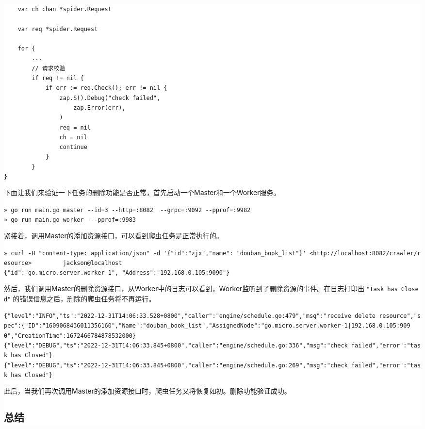 ```plain
	var ch chan *spider.Request

	var req *spider.Request

	for {
		...
		// 请求校验
		if req != nil {
			if err := req.Check(); err != nil {
				zap.S().Debug("check failed",
					zap.Error(err),
				)
				req = nil
				ch = nil
				continue
			}
		}
}

```

下面让我们来验证一下任务的删除功能是否正常，首先启动一个Master和一个Worker服务。

```plain
» go run main.go master --id=3 --http=:8082  --grpc=:9092 --pprof=:9982
» go run main.go worker  --pprof=:9983

```

紧接着，调用Master的添加资源接口，可以看到爬虫任务是正常执行的。

```plain
» curl -H "content-type: application/json" -d '{"id":"zjx","name": "douban_book_list"}' <http://localhost:8082/crawler/resource>         jackson@localhost
{"id":"go.micro.server.worker-1", "Address":"192.168.0.105:9090"}

```

然后，我们调用Master的删除资源接口，从Worker中的日志可以看到，Worker监听到了删除资源的事件。在日志打印出 `"task has Closed"` 的错误信息之后，删除的爬虫任务将不再运行。

```plain
{"level":"INFO","ts":"2022-12-31T14:06:33.528+0800","caller":"engine/schedule.go:479","msg":"receive delete resource","spec":{"ID":"1609068436011356160","Name":"douban_book_list","AssignedNode":"go.micro.server.worker-1|192.168.0.105:9090","CreationTime":1672466784878532000}
{"level":"DEBUG","ts":"2022-12-31T14:06:33.845+0800","caller":"engine/schedule.go:336","msg":"check failed","error":"task has Closed"}
{"level":"DEBUG","ts":"2022-12-31T14:06:33.845+0800","caller":"engine/schedule.go:269","msg":"check failed","error":"task has Closed"}

```

此后，当我们再次调用Master的添加资源接口时，爬虫任务又将恢复如初。删除功能验证成功。

## 总结
